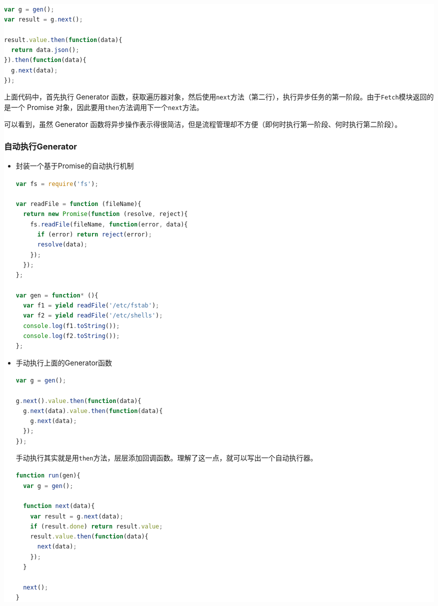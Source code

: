 ```javascript
var g = gen();
var result = g.next();

result.value.then(function(data){
  return data.json();
}).then(function(data){
  g.next(data);
});
```

上面代码中，首先执行 Generator 函数，获取遍历器对象，然后使用`next`方法（第二行），执行异步任务的第一阶段。由于`Fetch`模块返回的是一个 Promise 对象，因此要用`then`方法调用下一个`next`方法。

可以看到，虽然 Generator 函数将异步操作表示得很简洁，但是流程管理却不方便（即何时执行第一阶段、何时执行第二阶段）。

### 自动执行Generator

- 封装一个基于Promise的自动执行机制

  ```js
  var fs = require('fs');

  var readFile = function (fileName){
    return new Promise(function (resolve, reject){
      fs.readFile(fileName, function(error, data){
        if (error) return reject(error);
        resolve(data);
      });
    });
  };

  var gen = function* (){
    var f1 = yield readFile('/etc/fstab');
    var f2 = yield readFile('/etc/shells');
    console.log(f1.toString());
    console.log(f2.toString());
  };
  ```

- 手动执行上面的Generator函数

  ```js
  var g = gen();

  g.next().value.then(function(data){
    g.next(data).value.then(function(data){
      g.next(data);
    });
  });
  ```

  手动执行其实就是用`then`方法，层层添加回调函数。理解了这一点，就可以写出一个自动执行器。

  ```js
  function run(gen){
    var g = gen();

    function next(data){
      var result = g.next(data);
      if (result.done) return result.value;
      result.value.then(function(data){
        next(data);
      });
    }

    next();
  }
  ```